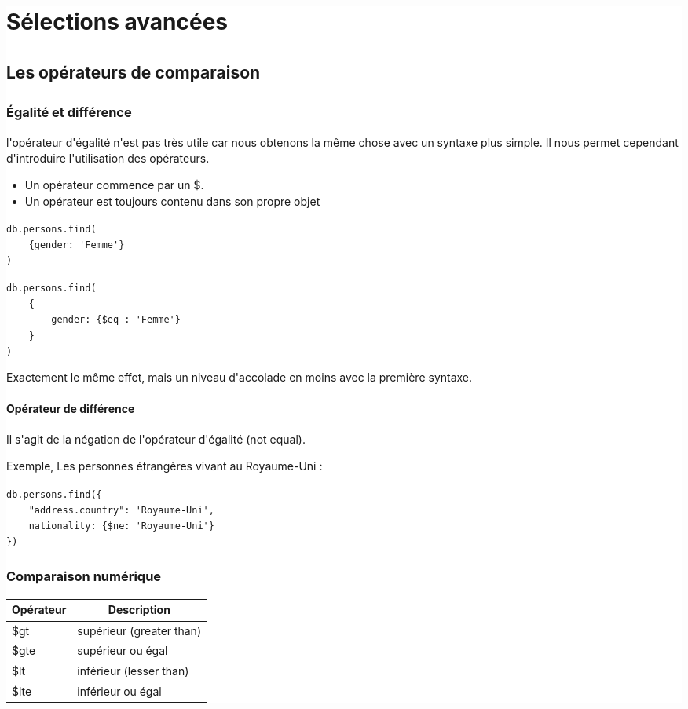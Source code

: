 # Sélections avancées

## Les opérateurs de comparaison

### Égalité et différence

l'opérateur d'égalité n'est pas très utile car nous obtenons la même chose avec un syntaxe plus simple. Il nous permet cependant d'introduire l'utilisation des opérateurs.

- Un opérateur commence par un $.
- Un opérateur est toujours contenu dans son propre objet

```mongodb
db.persons.find(
    {gender: 'Femme'}
)
```

```mongodb
db.persons.find(
    {   
        gender: {$eq : 'Femme'}
    }
)
```

Exactement le même effet, mais un niveau d'accolade en moins avec la première syntaxe.

#### Opérateur de différence

Il s'agit de la négation de l'opérateur d'égalité (not equal).


Exemple, Les personnes étrangères vivant au Royaume-Uni :

```mongodb
db.persons.find({
    "address.country": 'Royaume-Uni',
    nationality: {$ne: 'Royaume-Uni'}
})
```

### Comparaison numérique

| Opérateur | Description              |
|-----------|--------------------------|
| $gt       | supérieur (greater than) |
| $gte      | supérieur ou égal        |
| $lt       | inférieur (lesser than)  |
| $lte      | inférieur ou égal        |

